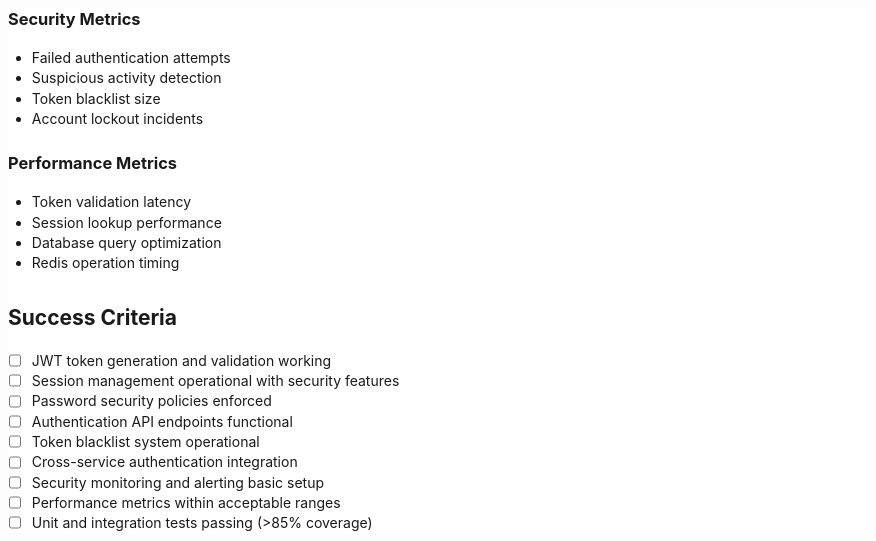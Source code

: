 ### Security Metrics
- Failed authentication attempts
- Suspicious activity detection
- Token blacklist size
- Account lockout incidents

### Performance Metrics
- Token validation latency
- Session lookup performance
- Database query optimization
- Redis operation timing

## Success Criteria
- [ ] JWT token generation and validation working
- [ ] Session management operational with security features
- [ ] Password security policies enforced
- [ ] Authentication API endpoints functional
- [ ] Token blacklist system operational
- [ ] Cross-service authentication integration
- [ ] Security monitoring and alerting basic setup
- [ ] Performance metrics within acceptable ranges
- [ ] Unit and integration tests passing (>85% coverage)